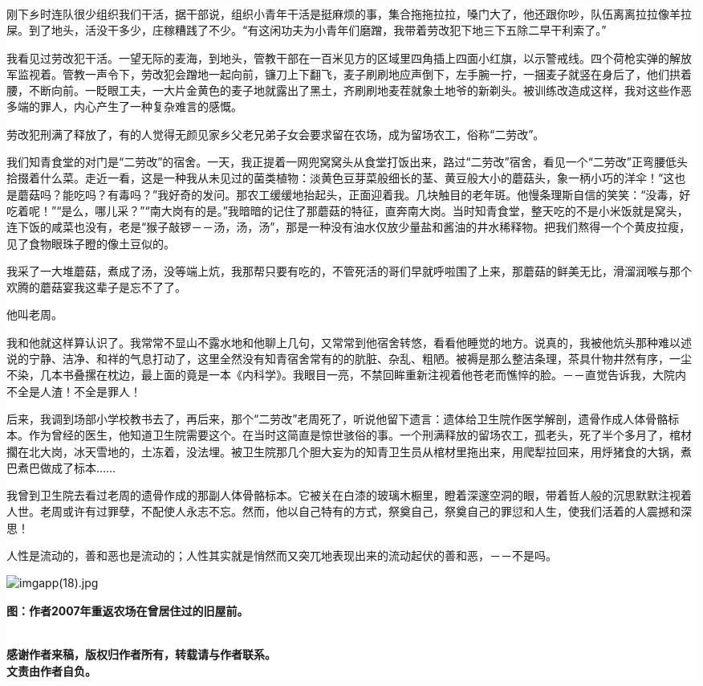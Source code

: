   刚下乡时连队很少组织我们干活，据干部说，组织小青年干活是挺麻烦的事，集合拖拖拉拉，嗓门大了，他还跟你吵，队伍离离拉拉像羊拉屎。到了地头，活没干多少，庄稼糟践了不少。“有这闲功夫为小青年们磨蹭，我带着劳改犯下地三下五除二早干利索了。”
 </p>
 <p>
  我看见过劳改犯干活。一望无际的麦海，到地头，管教干部在一百米见方的区域里四角插上四面小红旗，以示警戒线。四个荷枪实弹的解放军监视着。管教一声令下，劳改犯会蹭地一起向前，镰刀上下翻飞，麦子刷刷地应声倒下，左手腕一拧，一捆麦子就竖在身后了，他们拱着腰，不断向前。一眨眼工夫，一大片金黄色的麦子地就露出了黑土，齐刷刷地麦茬就象土地爷的新剃头。被训练改造成这样，我对这些作恶多端的罪人，内心产生了一种复杂难言的感慨。
 </p>
 <p>
  劳改犯刑满了释放了，有的人觉得无颜见家乡父老兄弟子女会要求留在农场，成为留场农工，俗称“二劳改”。
 </p>
 <p>
  我们知青食堂的对门是“二劳改”的宿舍。一天，我正提着一网兜窝窝头从食堂打饭出来，路过“二劳改”宿舍，看见一个“二劳改”正弯腰低头拾掇着什么菜。走近一看，这是一种我从未见过的菌类植物：淡黄色豆芽菜般细长的茎、黄豆般大小的蘑菇头，象一柄小巧的洋伞！“这也是蘑菇吗？能吃吗？有毒吗？”我好奇的发问。那农工缓缓地抬起头，正面迎着我。几块触目的老年斑。他慢条理斯自信的笑笑：“没毒，好吃着呢！”“是么，哪儿采？”“南大岗有的是。”我暗暗的记住了那蘑菇的特征，直奔南大岗。当时知青食堂，整天吃的不是小米饭就是窝头，连下饭的咸菜也没有，老是“猴子敲锣－－汤，汤，汤”，那是一种没有油水仅放少量盐和酱油的井水稀释物。把我们熬得一个个黄皮拉瘦，见了食物眼珠子瞪的像土豆似的。
 </p>
 <p>
  我采了一大堆蘑菇，煮成了汤，没等端上炕，我那帮只要有吃的，不管死活的哥们早就呼啦围了上来，那蘑菇的鲜美无比，滑溜润喉与那个欢腾的蘑菇宴我这辈子是忘不了了。
 </p>
 <p>
  他叫老周。
 </p>
 <p>
  我和他就这样算认识了。我常常不显山不露水地和他聊上几句，又常常到他宿舍转悠，看看他睡觉的地方。说真的，我被他炕头那种难以述说的宁静、洁净、和祥的气息打动了，这里全然没有知青宿舍常有的的肮脏、杂乱、粗陋。被褥是那么整洁条理，茶具什物井然有序，一尘不染，几本书叠摞在枕边，最上面的竟是一本《内科学》。我眼目一亮，不禁回眸重新注视着他苍老而憔悴的脸。－－直觉告诉我，大院内不全是人渣！不全是罪人！
 </p>
 <p>
  后来，我调到场部小学校教书去了，再后来，那个“二劳改”老周死了，听说他留下遗言：遗体给卫生院作医学解剖，遗骨作成人体骨骼标本。作为曾经的医生，他知道卫生院需要这个。在当时这简直是惊世骇俗的事。一个刑满释放的留场农工，孤老头，死了半个多月了，棺材擱在北大岗，冰天雪地的，土冻着，没法埋。被卫生院那几个胆大妄为的知青卫生员从棺材里拖出来，用爬犁拉回来，用烀猪食的大锅，煮巴煮巴做成了标本……
 </p>
 <p>
  我曾到卫生院去看过老周的遗骨作成的那副人体骨骼标本。它被关在白漆的玻璃木橱里，瞪着深邃空洞的眼，带着哲人般的沉思默默注视着人世。老周或许有过罪孽，不配使人永志不忘。然而，他以自己特有的方式，祭奠自己，祭奠自己的罪愆和人生，使我们活着的人震撼和深思！
 </p>
 <p>
  人性是流动的，善和恶也是流动的；人性其实就是悄然而又突兀地表现出来的流动起伏的善和恶，－－不是吗。
 </p>
 <p>
  <img align="top" alt="imgapp(18).jpg" border="0" height="334" src="http://mjlsh.usc.cuhk.edu.hk/medias/contents/639/imgapp(18).jpg" width="500"/>
 </p>
 <p>
  <strong>
   图：作者2007年重返农场在曾居住过的旧屋前。
  </strong>
 </p>
 <p>
  <br/>
  <strong>
   感谢作者来稿，版权归作者所有，转载请与作者联系。
   <br/>
   文责由作者自负。
  </strong>
 </p>
</div>

